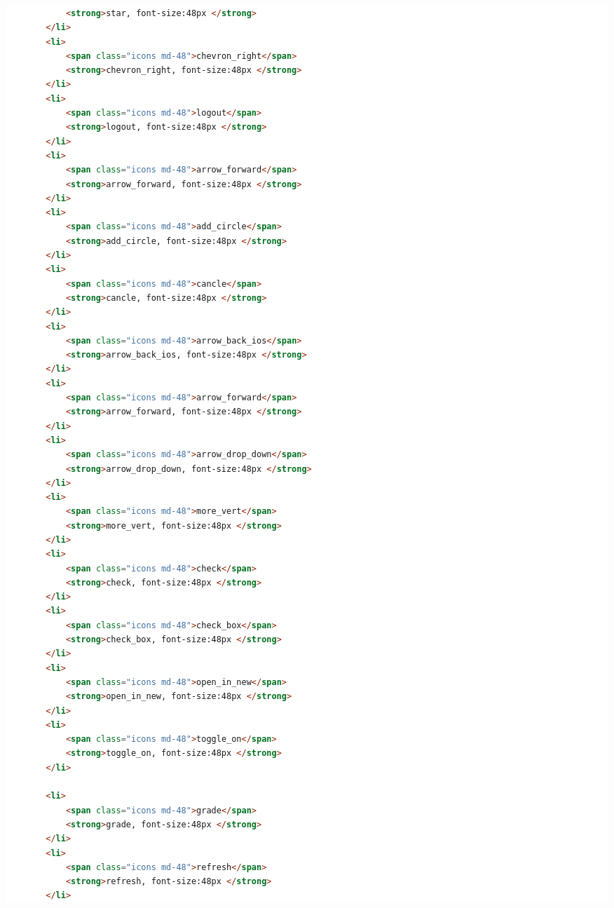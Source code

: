 ```html
            <strong>star, font-size:48px </strong>
        </li>
        <li>
            <span class="icons md-48">chevron_right</span>
            <strong>chevron_right, font-size:48px </strong>
        </li>
        <li>
            <span class="icons md-48">logout</span>
            <strong>logout, font-size:48px </strong>
        </li>
        <li>
            <span class="icons md-48">arrow_forward</span>
            <strong>arrow_forward, font-size:48px </strong>
        </li>
        <li>
            <span class="icons md-48">add_circle</span>
            <strong>add_circle, font-size:48px </strong>
        </li>
        <li>
            <span class="icons md-48">cancle</span>
            <strong>cancle, font-size:48px </strong>
        </li>
        <li>
            <span class="icons md-48">arrow_back_ios</span>
            <strong>arrow_back_ios, font-size:48px </strong>
        </li>
        <li>
            <span class="icons md-48">arrow_forward</span>
            <strong>arrow_forward, font-size:48px </strong>
        </li>
        <li>
            <span class="icons md-48">arrow_drop_down</span>
            <strong>arrow_drop_down, font-size:48px </strong>
        </li>
        <li>
            <span class="icons md-48">more_vert</span>
            <strong>more_vert, font-size:48px </strong>
        </li>
        <li>
            <span class="icons md-48">check</span>
            <strong>check, font-size:48px </strong>
        </li>
        <li>
            <span class="icons md-48">check_box</span>
            <strong>check_box, font-size:48px </strong>
        </li>
        <li>
            <span class="icons md-48">open_in_new</span>
            <strong>open_in_new, font-size:48px </strong>
        </li>
        <li>
            <span class="icons md-48">toggle_on</span>
            <strong>toggle_on, font-size:48px </strong>
        </li>

        <li>
            <span class="icons md-48">grade</span>
            <strong>grade, font-size:48px </strong>
        </li>
        <li>
            <span class="icons md-48">refresh</span>
            <strong>refresh, font-size:48px </strong>
        </li>
```